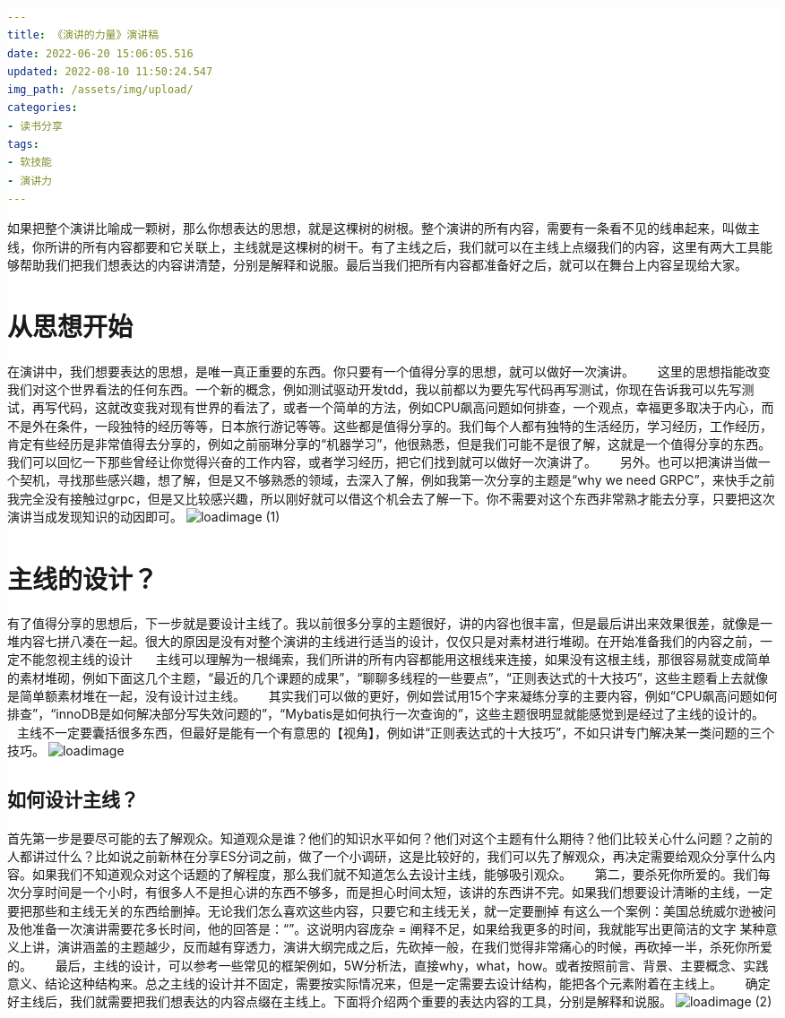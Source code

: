 ```yaml
---
title: 《演讲的力量》演讲稿
date: 2022-06-20 15:06:05.516
updated: 2022-08-10 11:50:24.547
img_path: /assets/img/upload/
categories: 
- 读书分享
tags: 
- 软技能
- 演讲力
---
```


如果把整个演讲比喻成一颗树，那么你想表达的思想，就是这棵树的树根。整个演讲的所有内容，需要有一条看不见的线串起来，叫做主线，你所讲的所有内容都要和它关联上，主线就是这棵树的树干。有了主线之后，我们就可以在主线上点缀我们的内容，这里有两大工具能够帮助我们把我们想表达的内容讲清楚，分别是解释和说服。最后当我们把所有内容都准备好之后，就可以在舞台上内容呈现给大家。


# 从思想开始
在演讲中，我们想要表达的思想，是唯一真正重要的东西。你只要有一个值得分享的思想，就可以做好一次演讲。
&ensp; &ensp; 这里的思想指能改变我们对这个世界看法的任何东西。一个新的概念，例如测试驱动开发tdd，我以前都以为要先写代码再写测试，你现在告诉我可以先写测试，再写代码，这就改变我对现有世界的看法了，或者一个简单的方法，例如CPU飙高问题如何排查，一个观点，幸福更多取决于内心，而不是外在条件，一段独特的经历等等，日本旅行游记等等。这些都是值得分享的。我们每个人都有独特的生活经历，学习经历，工作经历，肯定有些经历是非常值得去分享的，例如之前丽琳分享的“机器学习”，他很熟悉，但是我们可能不是很了解，这就是一个值得分享的东西。我们可以回忆一下那些曾经让你觉得兴奋的工作内容，或者学习经历，把它们找到就可以做好一次演讲了。
&ensp; &ensp; 另外。也可以把演讲当做一个契机，寻找那些感兴趣，想了解，但是又不够熟悉的领域，去深入了解，例如我第一次分享的主题是“why we need GRPC”，来快手之前我完全没有接触过grpc，但是又比较感兴趣，所以刚好就可以借这个机会去了解一下。你不需要对这个东西非常熟才能去分享，只要把这次演讲当成发现知识的动因即可。
 ![loadimage (1)](loadimage%20(1).png)

# 主线的设计？
有了值得分享的思想后，下一步就是要设计主线了。我以前很多分享的主题很好，讲的内容也很丰富，但是最后讲出来效果很差，就像是一堆内容七拼八凑在一起。很大的原因是没有对整个演讲的主线进行适当的设计，仅仅只是对素材进行堆砌。在开始准备我们的内容之前，一定不能忽视主线的设计
&ensp; &ensp; 主线可以理解为一根绳索，我们所讲的所有内容都能用这根线来连接，如果没有这根主线，那很容易就变成简单的素材堆砌，例如下面这几个主题，“最近的几个课题的成果”，“聊聊多线程的一些要点”，“正则表达式的十大技巧”，这些主题看上去就像是简单额素材堆在一起，没有设计过主线。
&ensp; &ensp; 其实我们可以做的更好，例如尝试用15个字来凝练分享的主要内容，例如“CPU飙高问题如何排查”，“innoDB是如何解决部分写失效问题的”，“Mybatis是如何执行一次查询的”，这些主题很明显就能感觉到是经过了主线的设计的。
&ensp; &ensp; 主线不一定要囊括很多东西，但最好是能有一个有意思的【视角】，例如讲“正则表达式的十大技巧”，不如只讲专门解决某一类问题的三个技巧。
![loadimage](loadimage.png)
 
## 如何设计主线？
首先第一步是要尽可能的去了解观众。知道观众是谁？他们的知识水平如何？他们对这个主题有什么期待？他们比较关心什么问题？之前的人都讲过什么？比如说之前新林在分享ES分词之前，做了一个小调研，这是比较好的，我们可以先了解观众，再决定需要给观众分享什么内容。如果我们不知道观众对这个话题的了解程度，那么我们就不知道怎么去设计主线，能够吸引观众。
&ensp; &ensp; 第二，要杀死你所爱的。我们每次分享时间是一个小时，有很多人不是担心讲的东西不够多，而是担心时间太短，该讲的东西讲不完。如果我们想要设计清晰的主线，一定要把那些和主线无关的东西给删掉。无论我们怎么喜欢这些内容，只要它和主线无关，就一定要删掉
有这么一个案例：美国总统威尔逊被问及他准备一次演讲需要花多长时间，他的回答是：“”。这说明内容庞杂 = 阐释不足，如果给我更多的时间，我就能写出更简洁的文字
某种意义上讲，演讲涵盖的主题越少，反而越有穿透力，演讲大纲完成之后，先砍掉一般，在我们觉得非常痛心的时候，再砍掉一半，杀死你所爱的。
&ensp; &ensp; 最后，主线的设计，可以参考一些常见的框架例如，5W分析法，直接why，what，how。或者按照前言、背景、主要概念、实践意义、结论这种结构来。总之主线的设计并不固定，需要按实际情况来，但是一定需要去设计结构，能把各个元素附着在主线上。
&ensp; &ensp; 确定好主线后，我们就需要把我们想表达的内容点缀在主线上。下面将介绍两个重要的表达内容的工具，分别是解释和说服。
![loadimage (2)](loadimage%20(2).png)
